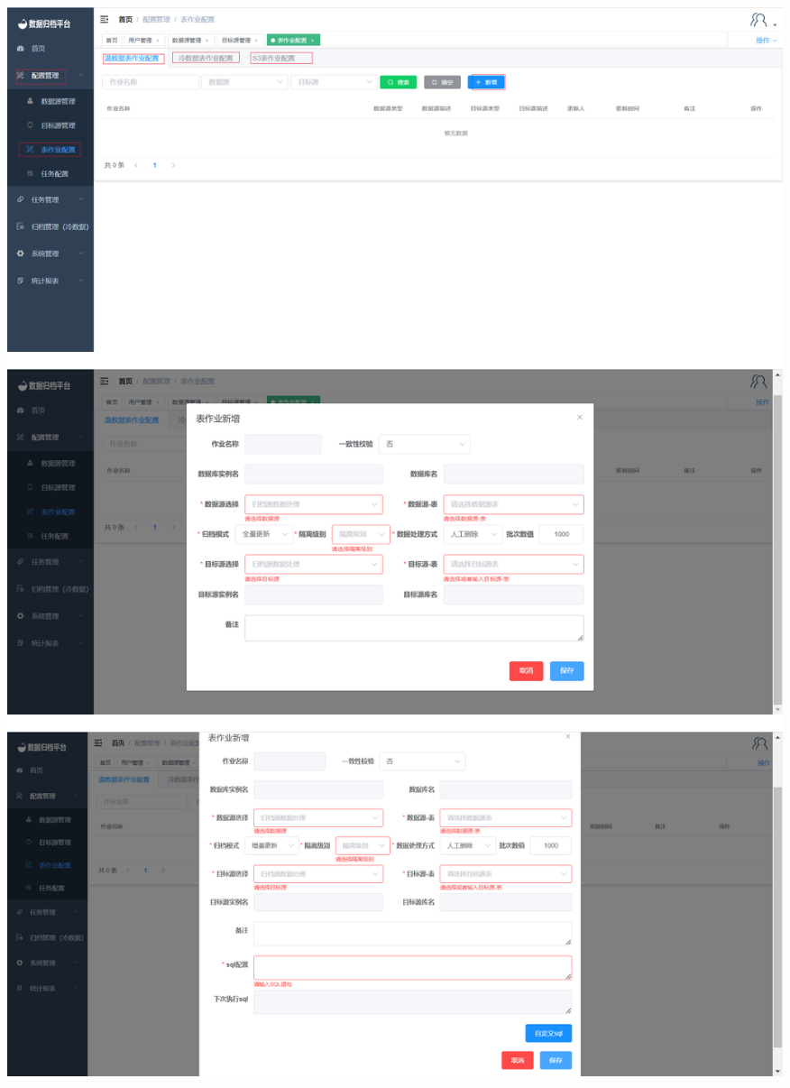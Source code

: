 ![image-20230619173749218](./images/image-20230619173749218.png)

![image-20230619175831400](./images/image-20230619175831400.png)

![image-20230619180055920](./images/image-20230619180055920.png)
